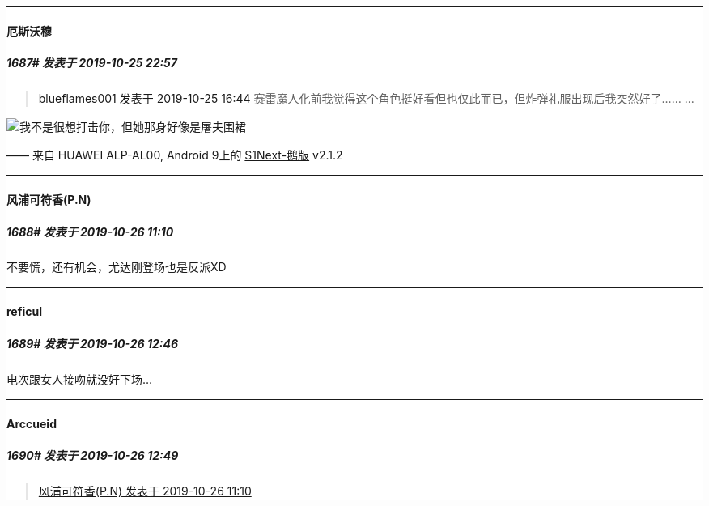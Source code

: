 





-----

####  厄斯沃穆  
##### 1687#       发表于 2019-10-25 22:57



<blockquote><a href="httphttps://bbs.saraba1st.com/2b/forum.php?mod=redirect&amp;goto=findpost&amp;pid=45307451&amp;ptid=1794543" target="_blank">blueflames001 发表于 2019-10-25 16:44</a>
赛雷魔人化前我觉得这个角色挺好看但也仅此而已，但炸弹礼服出现后我突然好了…… ...</blockquote>
<img src="https://static.saraba1st.com/image/smiley/face2017/067.png" referrerpolicy="no-referrer">我不是很想打击你，但她那身好像是屠夫围裙

—— 来自 HUAWEI ALP-AL00, Android 9上的 [S1Next-鹅版](https://github.com/ykrank/S1-Next/releases) v2.1.2







-----

####  风浦可符香(P.N)  
##### 1688#       发表于 2019-10-26 11:10




不要慌，还有机会，尤达刚登场也是反派XD










-----

####  reficul  
##### 1689#       发表于 2019-10-26 12:46




电次跟女人接吻就没好下场…







-----

####  Arccueid  
##### 1690#       发表于 2019-10-26 12:49



<blockquote><a href="httphttps://bbs.saraba1st.com/2b/forum.php?mod=redirect&amp;goto=findpost&amp;pid=45313239&amp;ptid=1794543" target="_blank">风浦可符香(P.N) 发表于 2019-10-26 11:10</a>
